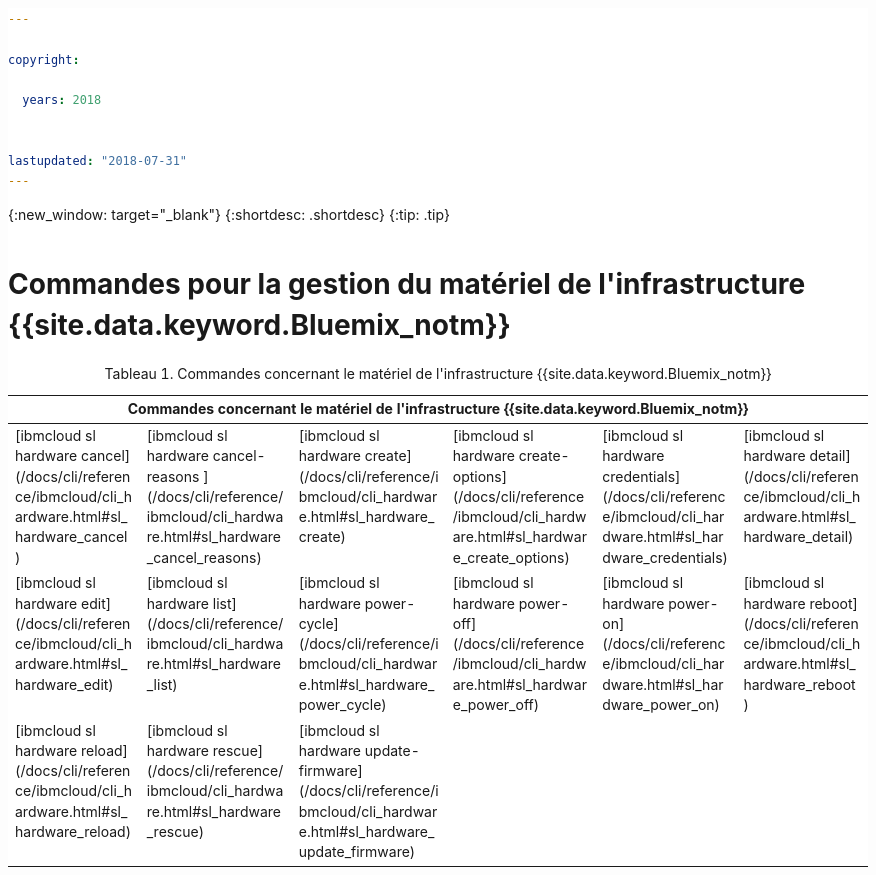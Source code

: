```yaml
---

copyright:

  years: 2018


lastupdated: "2018-07-31"
---
```


{:new_window: target="_blank"}
{:shortdesc: .shortdesc}
{:tip: .tip}

# Commandes pour la gestion du matériel de l'infrastructure {{site.data.keyword.Bluemix_notm}}

<table summary="Commandes générales de l'infrastructure {{site.data.keyword.Bluemix_notm}}, classées par ordre alphabétique avec des liens vers des informations supplémentaires">
<caption>Tableau 1. Commandes concernant le matériel de l'infrastructure {{site.data.keyword.Bluemix_notm}}</caption>
 <thead>
 <th colspan="6">Commandes concernant le matériel de l'infrastructure {{site.data.keyword.Bluemix_notm}}</th>
 </thead>
 <tbody>
 <tr>
 <td>[ibmcloud sl hardware cancel](/docs/cli/reference/ibmcloud/cli_hardware.html#sl_hardware_cancel)</td>
 <td>[ibmcloud sl hardware cancel-reasons
](/docs/cli/reference/ibmcloud/cli_hardware.html#sl_hardware_cancel_reasons)</td>
 <td>[ibmcloud sl hardware create](/docs/cli/reference/ibmcloud/cli_hardware.html#sl_hardware_create)</td>
 <td>[ibmcloud sl hardware create-options](/docs/cli/reference/ibmcloud/cli_hardware.html#sl_hardware_create_options)</td>
 <td>[ibmcloud sl hardware credentials](/docs/cli/reference/ibmcloud/cli_hardware.html#sl_hardware_credentials)</td>
 <td>[ibmcloud sl hardware detail](/docs/cli/reference/ibmcloud/cli_hardware.html#sl_hardware_detail)</td>
 </tr>
<tr>
 <td>[ibmcloud sl hardware edit](/docs/cli/reference/ibmcloud/cli_hardware.html#sl_hardware_edit)</td>
 <td>[ibmcloud sl hardware list](/docs/cli/reference/ibmcloud/cli_hardware.html#sl_hardware_list)</td>
 <td>[ibmcloud sl hardware power-cycle](/docs/cli/reference/ibmcloud/cli_hardware.html#sl_hardware_power_cycle)</td>
 <td>[ibmcloud sl hardware power-off](/docs/cli/reference/ibmcloud/cli_hardware.html#sl_hardware_power_off)</td>
 <td>[ibmcloud sl hardware power-on](/docs/cli/reference/ibmcloud/cli_hardware.html#sl_hardware_power_on)</td>
 <td>[ibmcloud sl hardware reboot](/docs/cli/reference/ibmcloud/cli_hardware.html#sl_hardware_reboot)</td>
 </tr>
<tr>
 <td>[ibmcloud sl hardware reload](/docs/cli/reference/ibmcloud/cli_hardware.html#sl_hardware_reload)</td>
 <td>[ibmcloud sl hardware rescue](/docs/cli/reference/ibmcloud/cli_hardware.html#sl_hardware_rescue)</td>
 <td>[ibmcloud sl hardware update-firmware](/docs/cli/reference/ibmcloud/cli_hardware.html#sl_hardware_update_firmware)</td>